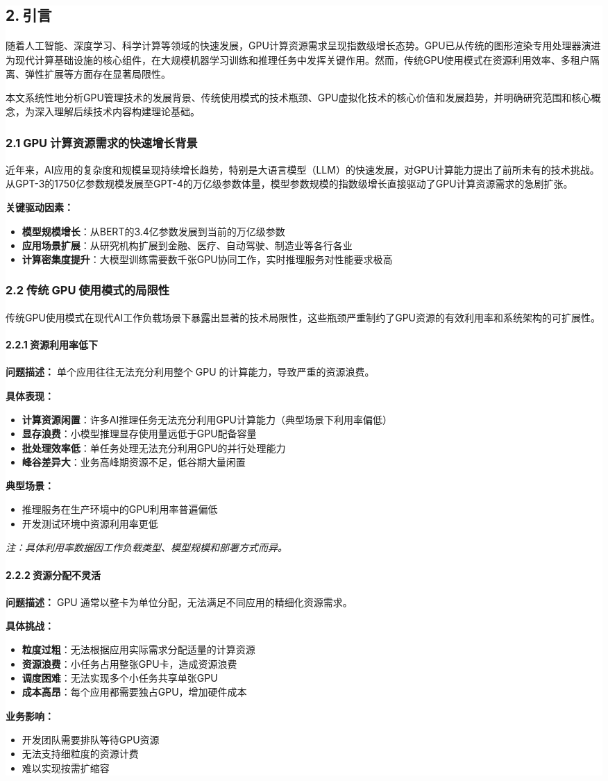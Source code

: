 
## 2. 引言

随着人工智能、深度学习、科学计算等领域的快速发展，GPU计算资源需求呈现指数级增长态势。GPU已从传统的图形渲染专用处理器演进为现代计算基础设施的核心组件，在大规模机器学习训练和推理任务中发挥关键作用。然而，传统GPU使用模式在资源利用效率、多租户隔离、弹性扩展等方面存在显著局限性。

本文系统性地分析GPU管理技术的发展背景、传统使用模式的技术瓶颈、GPU虚拟化技术的核心价值和发展趋势，并明确研究范围和核心概念，为深入理解后续技术内容构建理论基础。

### 2.1 GPU 计算资源需求的快速增长背景

近年来，AI应用的复杂度和规模呈现持续增长趋势，特别是大语言模型（LLM）的快速发展，对GPU计算能力提出了前所未有的技术挑战。从GPT-3的1750亿参数规模发展至GPT-4的万亿级参数体量，模型参数规模的指数级增长直接驱动了GPU计算资源需求的急剧扩张。

**关键驱动因素：**

- **模型规模增长**：从BERT的3.4亿参数发展到当前的万亿级参数
- **应用场景扩展**：从研究机构扩展到金融、医疗、自动驾驶、制造业等各行各业
- **计算密集度提升**：大模型训练需要数千张GPU协同工作，实时推理服务对性能要求极高

### 2.2 传统 GPU 使用模式的局限性

传统GPU使用模式在现代AI工作负载场景下暴露出显著的技术局限性，这些瓶颈严重制约了GPU资源的有效利用率和系统架构的可扩展性。

#### 2.2.1 资源利用率低下

**问题描述：**
单个应用往往无法充分利用整个 GPU 的计算能力，导致严重的资源浪费。

**具体表现：**

- **计算资源闲置**：许多AI推理任务无法充分利用GPU计算能力（典型场景下利用率偏低）
- **显存浪费**：小模型推理显存使用量远低于GPU配备容量
- **批处理效率低**：单任务处理无法充分利用GPU的并行处理能力
- **峰谷差异大**：业务高峰期资源不足，低谷期大量闲置

**典型场景：**

- 推理服务在生产环境中的GPU利用率普遍偏低
- 开发测试环境中资源利用率更低

*注：具体利用率数据因工作负载类型、模型规模和部署方式而异。*

#### 2.2.2 资源分配不灵活

**问题描述：**
GPU 通常以整卡为单位分配，无法满足不同应用的精细化资源需求。

**具体挑战：**

- **粒度过粗**：无法根据应用实际需求分配适量的计算资源
- **资源浪费**：小任务占用整张GPU卡，造成资源浪费
- **调度困难**：无法实现多个小任务共享单张GPU
- **成本高昂**：每个应用都需要独占GPU，增加硬件成本

**业务影响：**

- 开发团队需要排队等待GPU资源
- 无法支持细粒度的资源计费
- 难以实现按需扩缩容
